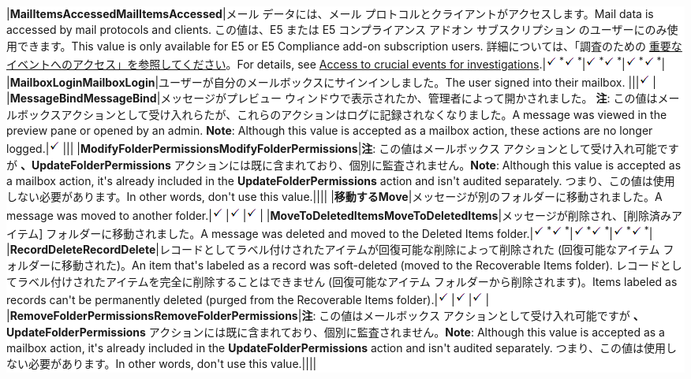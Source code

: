 |<span data-ttu-id="1ded3-203">**MailItemsAccessed**</span><span class="sxs-lookup"><span data-stu-id="1ded3-203">**MailItemsAccessed**</span></span>|<span data-ttu-id="1ded3-204">メール データには、メール プロトコルとクライアントがアクセスします。</span><span class="sxs-lookup"><span data-stu-id="1ded3-204">Mail data is accessed by mail protocols and clients.</span></span> <span data-ttu-id="1ded3-205">この値は、E5 または E5 コンプライアンス アドオン サブスクリプション のユーザーにのみ使用できます。</span><span class="sxs-lookup"><span data-stu-id="1ded3-205">This value is only available for E5 or E5 Compliance add-on subscription users.</span></span> <span data-ttu-id="1ded3-206">詳細については、「調査のための [重要なイベントへのアクセス」を参照してください](advanced-audit.md#access-to-crucial-events-for-investigations)。</span><span class="sxs-lookup"><span data-stu-id="1ded3-206">For details, see [Access to crucial events for investigations](advanced-audit.md#access-to-crucial-events-for-investigations).</span></span>|<span data-ttu-id="1ded3-207">![チェック マーク](../media/checkmark.png)<sup>\*</sup></span><span class="sxs-lookup"><span data-stu-id="1ded3-207">![Check mark](../media/checkmark.png)<sup>\*</sup></span></span>|<span data-ttu-id="1ded3-208">![チェック マーク](../media/checkmark.png)<sup>\*</sup></span><span class="sxs-lookup"><span data-stu-id="1ded3-208">![Check mark](../media/checkmark.png)<sup>\*</sup></span></span>|<span data-ttu-id="1ded3-209">![チェック マーク](../media/checkmark.png)<sup>\*</sup></span><span class="sxs-lookup"><span data-stu-id="1ded3-209">![Check mark](../media/checkmark.png)<sup>\*</sup></span></span>|
|<span data-ttu-id="1ded3-210">**MailboxLogin**</span><span class="sxs-lookup"><span data-stu-id="1ded3-210">**MailboxLogin**</span></span>|<span data-ttu-id="1ded3-211">ユーザーが自分のメールボックスにサインインしました。</span><span class="sxs-lookup"><span data-stu-id="1ded3-211">The user signed into their mailbox.</span></span> |||![チェック マーク](../media/checkmark.png)|
|<span data-ttu-id="1ded3-213">**MessageBind**</span><span class="sxs-lookup"><span data-stu-id="1ded3-213">**MessageBind**</span></span>|<span data-ttu-id="1ded3-214">メッセージがプレビュー ウィンドウで表示されたか、管理者によって開かされました。 **注**: この値はメールボックスアクションとして受け入れらたが、これらのアクションはログに記録されなくなりました。</span><span class="sxs-lookup"><span data-stu-id="1ded3-214">A message was viewed in the preview pane or opened by an admin. **Note**: Although this value is accepted as a mailbox action, these actions are no longer logged.</span></span>|![チェック マーク](../media/checkmark.png)|||
|<span data-ttu-id="1ded3-216">**ModifyFolderPermissions**</span><span class="sxs-lookup"><span data-stu-id="1ded3-216">**ModifyFolderPermissions**</span></span>|<span data-ttu-id="1ded3-217">**注**: この値はメールボックス アクションとして受け入れ可能ですが **、UpdateFolderPermissions** アクションには既に含まれており、個別に監査されません。</span><span class="sxs-lookup"><span data-stu-id="1ded3-217">**Note**: Although this value is accepted as a mailbox action, it's already included in the **UpdateFolderPermissions** action and isn't audited separately.</span></span> <span data-ttu-id="1ded3-218">つまり、この値は使用しない必要があります。</span><span class="sxs-lookup"><span data-stu-id="1ded3-218">In other words, don't use this value.</span></span>||||
|<span data-ttu-id="1ded3-219">**移動する**</span><span class="sxs-lookup"><span data-stu-id="1ded3-219">**Move**</span></span>|<span data-ttu-id="1ded3-220">メッセージが別のフォルダーに移動されました。</span><span class="sxs-lookup"><span data-stu-id="1ded3-220">A message was moved to another folder.</span></span>|![チェック マーク](../media/checkmark.png)|![チェック マーク](../media/checkmark.png)|![チェック マーク](../media/checkmark.png)|
|<span data-ttu-id="1ded3-224">**MoveToDeletedItems**</span><span class="sxs-lookup"><span data-stu-id="1ded3-224">**MoveToDeletedItems**</span></span>|<span data-ttu-id="1ded3-225">メッセージが削除され、[削除済みアイテム] フォルダーに移動されました。</span><span class="sxs-lookup"><span data-stu-id="1ded3-225">A message was deleted and moved to the Deleted Items folder.</span></span>|<span data-ttu-id="1ded3-226">![チェック マーク](../media/checkmark.png)<sup>\*</sup></span><span class="sxs-lookup"><span data-stu-id="1ded3-226">![Check mark](../media/checkmark.png)<sup>\*</sup></span></span>|<span data-ttu-id="1ded3-227">![チェック マーク](../media/checkmark.png)<sup>\*</sup></span><span class="sxs-lookup"><span data-stu-id="1ded3-227">![Check mark](../media/checkmark.png)<sup>\*</sup></span></span>|<span data-ttu-id="1ded3-228">![チェック マーク](../media/checkmark.png)<sup>\*</sup></span><span class="sxs-lookup"><span data-stu-id="1ded3-228">![Check mark](../media/checkmark.png)<sup>\*</sup></span></span>|
|<span data-ttu-id="1ded3-229">**RecordDelete**</span><span class="sxs-lookup"><span data-stu-id="1ded3-229">**RecordDelete**</span></span>|<span data-ttu-id="1ded3-230">レコードとしてラベル付けされたアイテムが回復可能な削除によって削除された (回復可能なアイテム フォルダーに移動された)。</span><span class="sxs-lookup"><span data-stu-id="1ded3-230">An item that's labeled as a record was soft-deleted (moved to the Recoverable Items folder).</span></span> <span data-ttu-id="1ded3-231">レコードとしてラベル付けされたアイテムを完全に削除することはできません (回復可能なアイテム フォルダーから削除されます)。</span><span class="sxs-lookup"><span data-stu-id="1ded3-231">Items labeled as records can't be permanently deleted (purged from the Recoverable Items folder).</span></span>|![チェック マーク](../media/checkmark.png)|![チェック マーク](../media/checkmark.png)|![チェック マーク](../media/checkmark.png)|
|<span data-ttu-id="1ded3-235">**RemoveFolderPermissions**</span><span class="sxs-lookup"><span data-stu-id="1ded3-235">**RemoveFolderPermissions**</span></span>|<span data-ttu-id="1ded3-236">**注**: この値はメールボックス アクションとして受け入れ可能ですが **、UpdateFolderPermissions** アクションには既に含まれており、個別に監査されません。</span><span class="sxs-lookup"><span data-stu-id="1ded3-236">**Note**: Although this value is accepted as a mailbox action, it's already included in the **UpdateFolderPermissions** action and isn't audited separately.</span></span> <span data-ttu-id="1ded3-237">つまり、この値は使用しない必要があります。</span><span class="sxs-lookup"><span data-stu-id="1ded3-237">In other words, don't use this value.</span></span>||||